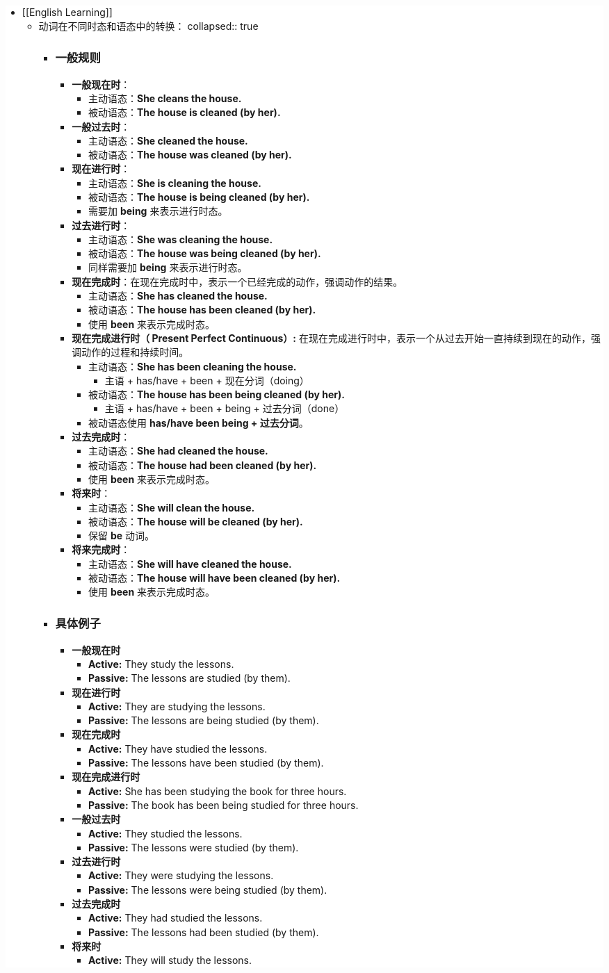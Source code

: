 - [[English Learning]]
	- 动词在不同时态和语态中的转换：
	  collapsed:: true
		- ### 一般规则
			- **一般现在时**：
				- 主动语态：**She cleans the house.**
				- 被动语态：**The house is cleaned (by her).**
			- **一般过去时**：
				- 主动语态：**She cleaned the house.**
				- 被动语态：**The house was cleaned (by her).**
			- **现在进行时**：
				- 主动语态：**She is cleaning the house.**
				- 被动语态：**The house is being cleaned (by her).**
				- 需要加 **being** 来表示进行时态。
			- **过去进行时**：
				- 主动语态：**She was cleaning the house.**
				- 被动语态：**The house was being cleaned (by her).**
				- 同样需要加 **being** 来表示进行时态。
			- **现在完成时**：在现在完成时中，表示一个已经完成的动作，强调动作的结果。
				- 主动语态：**She has cleaned the house.**
				- 被动语态：**The house has been cleaned (by her).**
				- 使用 **been** 来表示完成时态。
			- **现在完成进行时（ Present  Perfect Continuous）:** 在现在完成进行时中，表示一个从过去开始一直持续到现在的动作，强调动作的过程和持续时间。
				- 主动语态：**She has been cleaning the house.**
					- 主语 + has/have + been + 现在分词（doing）
				- 被动语态：**The house has been being cleaned (by her).**
					- 主语 + has/have + been + being + 过去分词（done）
				- 被动语态使用 **has/have been being + 过去分词**。
			- **过去完成时**：
				- 主动语态：**She had cleaned the house.**
				- 被动语态：**The house had been cleaned (by her).**
				- 使用 **been** 来表示完成时态。
			- **将来时**：
				- 主动语态：**She will clean the house.**
				- 被动语态：**The house will be cleaned (by her).**
				- 保留 **be** 动词。
			- **将来完成时**：
				- 主动语态：**She will have cleaned the house.**
				- 被动语态：**The house will have been cleaned (by her).**
				- 使用 **been** 来表示完成时态。
		- ### 具体例子
			- **一般现在时**
				- **Active:** They study the lessons.
				- **Passive:** The lessons are studied (by them).
			- **现在进行时**
				- **Active:** They are studying the lessons.
				- **Passive:** The lessons are being studied (by them).
			- **现在完成时**
				- **Active:** They have studied the lessons.
				- **Passive:** The lessons have been studied (by them).
			- **现在完成进行时**
				- **Active:** She has been studying the book for three hours.
				- **Passive:** The book has been being studied for three hours.
			- **一般过去时**
				- **Active:** They studied the lessons.
				- **Passive:** The lessons were studied (by them).
			- **过去进行时**
				- **Active:** They were studying the lessons.
				- **Passive:** The lessons were being studied (by them).
			- **过去完成时**
				- **Active:** They had studied the lessons.
				- **Passive:** The lessons had been studied (by them).
			- **将来时**
				- **Active:** They will study the lessons.